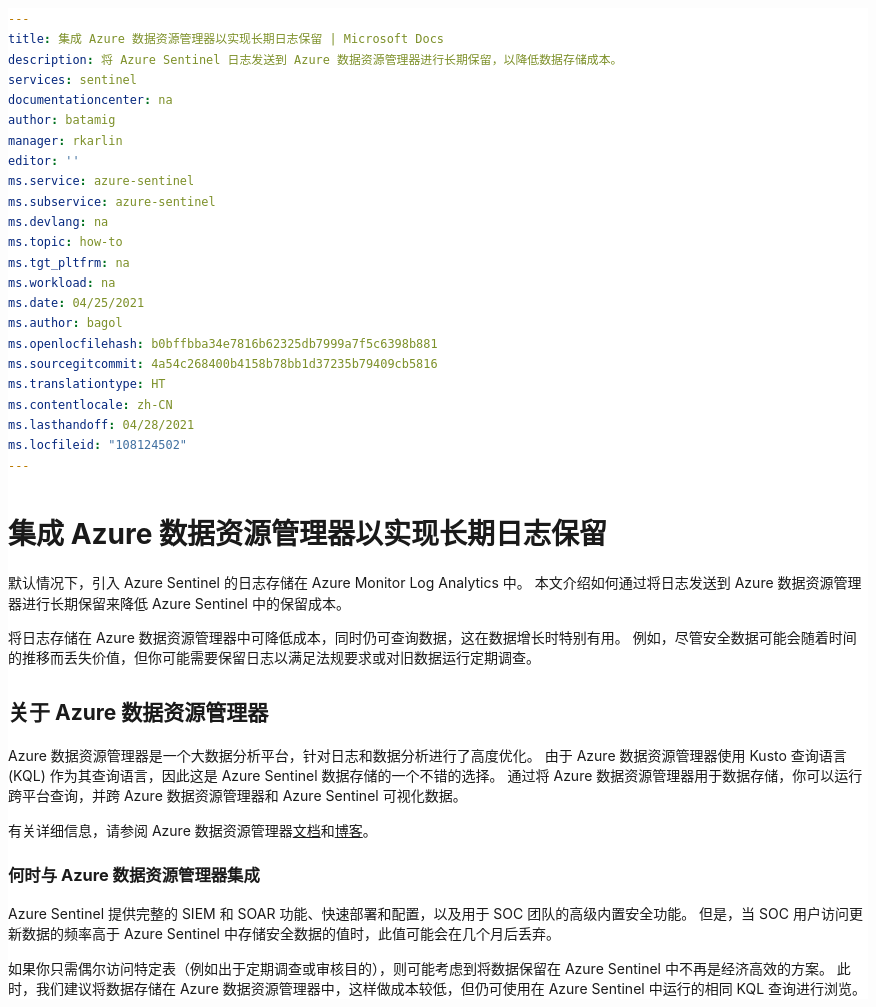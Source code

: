 ```yaml
---
title: 集成 Azure 数据资源管理器以实现长期日志保留 | Microsoft Docs
description: 将 Azure Sentinel 日志发送到 Azure 数据资源管理器进行长期保留，以降低数据存储成本。
services: sentinel
documentationcenter: na
author: batamig
manager: rkarlin
editor: ''
ms.service: azure-sentinel
ms.subservice: azure-sentinel
ms.devlang: na
ms.topic: how-to
ms.tgt_pltfrm: na
ms.workload: na
ms.date: 04/25/2021
ms.author: bagol
ms.openlocfilehash: b0bffbba34e7816b62325db7999a7f5c6398b881
ms.sourcegitcommit: 4a54c268400b4158b78bb1d37235b79409cb5816
ms.translationtype: HT
ms.contentlocale: zh-CN
ms.lasthandoff: 04/28/2021
ms.locfileid: "108124502"
---
```

# <a name="integrate-azure-data-explorer-for-long-term-log-retention"></a>集成 Azure 数据资源管理器以实现长期日志保留



默认情况下，引入 Azure Sentinel 的日志存储在 Azure Monitor Log Analytics 中。 本文介绍如何通过将日志发送到 Azure 数据资源管理器进行长期保留来降低 Azure Sentinel 中的保留成本。

将日志存储在 Azure 数据资源管理器中可降低成本，同时仍可查询数据，这在数据增长时特别有用。 例如，尽管安全数据可能会随着时间的推移而丢失价值，但你可能需要保留日志以满足法规要求或对旧数据运行定期调查。

## <a name="about-azure-data-explorer"></a>关于 Azure 数据资源管理器

Azure 数据资源管理器是一个大数据分析平台，针对日志和数据分析进行了高度优化。 由于 Azure 数据资源管理器使用 Kusto 查询语言 (KQL) 作为其查询语言，因此这是 Azure Sentinel 数据存储的一个不错的选择。 通过将 Azure 数据资源管理器用于数据存储，你可以运行跨平台查询，并跨 Azure 数据资源管理器和 Azure Sentinel 可视化数据。

有关详细信息，请参阅 Azure 数据资源管理器[文档](/azure/data-explorer/)和[博客](https://azure.microsoft.com/en-us/blog/tag/azure-data-explorer/)。

### <a name="when-to-integrate-with-azure-data-explorer"></a>何时与 Azure 数据资源管理器集成

Azure Sentinel 提供完整的 SIEM 和 SOAR 功能、快速部署和配置，以及用于 SOC 团队的高级内置安全功能。 但是，当 SOC 用户访问更新数据的频率高于 Azure Sentinel 中存储安全数据的值时，此值可能会在几个月后丢弃。

如果你只需偶尔访问特定表（例如出于定期调查或审核目的），则可能考虑到将数据保留在 Azure Sentinel 中不再是经济高效的方案。 此时，我们建议将数据存储在 Azure 数据资源管理器中，这样做成本较低，但仍可使用在 Azure Sentinel 中运行的相同 KQL 查询进行浏览。
